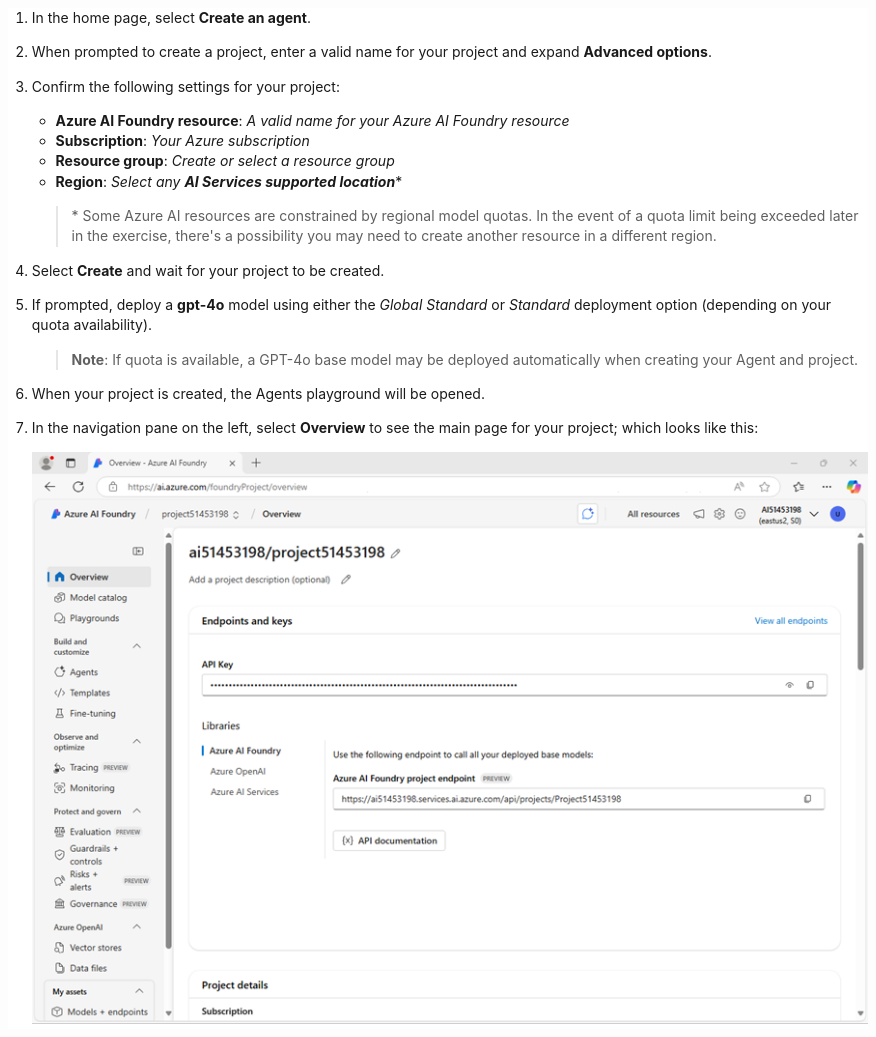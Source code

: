 
1. In the home page, select **Create an agent**.
1. When prompted to create a project, enter a valid name for your project and expand **Advanced options**.
1. Confirm the following settings for your project:
    - **Azure AI Foundry resource**: *A valid name for your Azure AI Foundry resource*
    - **Subscription**: *Your Azure subscription*
    - **Resource group**: *Create or select a resource group*
    - **Region**: *Select any **AI Services supported location***\*

    > \* Some Azure AI resources are constrained by regional model quotas. In the event of a quota limit being exceeded later in the exercise, there's a possibility you may need to create another resource in a different region.

1. Select **Create** and wait for your project to be created.
1. If prompted, deploy a **gpt-4o** model using either the *Global Standard* or *Standard* deployment option (depending on your quota availability).

    >**Note**: If quota is available, a GPT-4o base model may be deployed automatically when creating your Agent and project.

1. When your project is created, the Agents playground will be opened.

1. In the navigation pane on the left, select **Overview** to see the main page for your project; which looks like this:

    ![Screenshot of a Azure AI Foundry project overview page.](./Media/ai-foundry-project.png)
